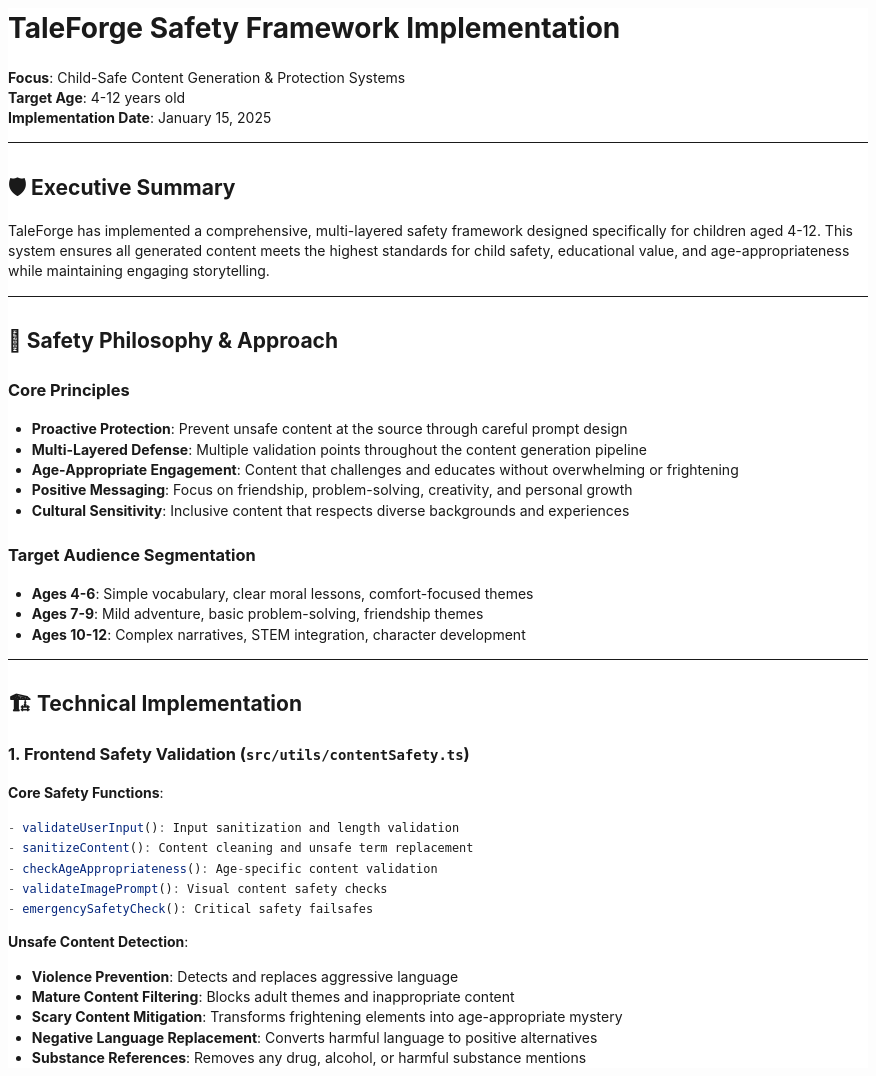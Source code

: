 # TaleForge Safety Framework Implementation
**Focus**: Child-Safe Content Generation & Protection Systems  
**Target Age**: 4-12 years old  
**Implementation Date**: January 15, 2025

---

## 🛡️ Executive Summary

TaleForge has implemented a comprehensive, multi-layered safety framework designed specifically for children aged 4-12. This system ensures all generated content meets the highest standards for child safety, educational value, and age-appropriateness while maintaining engaging storytelling.

---

## 🎯 Safety Philosophy & Approach

### Core Principles
- **Proactive Protection**: Prevent unsafe content at the source through careful prompt design
- **Multi-Layered Defense**: Multiple validation points throughout the content generation pipeline
- **Age-Appropriate Engagement**: Content that challenges and educates without overwhelming or frightening
- **Positive Messaging**: Focus on friendship, problem-solving, creativity, and personal growth
- **Cultural Sensitivity**: Inclusive content that respects diverse backgrounds and experiences

### Target Audience Segmentation
- **Ages 4-6**: Simple vocabulary, clear moral lessons, comfort-focused themes
- **Ages 7-9**: Mild adventure, basic problem-solving, friendship themes
- **Ages 10-12**: Complex narratives, STEM integration, character development

---

## 🏗️ Technical Implementation

### 1. Frontend Safety Validation (`src/utils/contentSafety.ts`)

**Core Safety Functions**:
```typescript
- validateUserInput(): Input sanitization and length validation
- sanitizeContent(): Content cleaning and unsafe term replacement
- checkAgeAppropriateness(): Age-specific content validation
- validateImagePrompt(): Visual content safety checks
- emergencySafetyCheck(): Critical safety failsafes
```

**Unsafe Content Detection**:
- **Violence Prevention**: Detects and replaces aggressive language
- **Mature Content Filtering**: Blocks adult themes and inappropriate content
- **Scary Content Mitigation**: Transforms frightening elements into age-appropriate mystery
- **Negative Language Replacement**: Converts harmful language to positive alternatives
- **Substance References**: Removes any drug, alcohol, or harmful substance mentions
